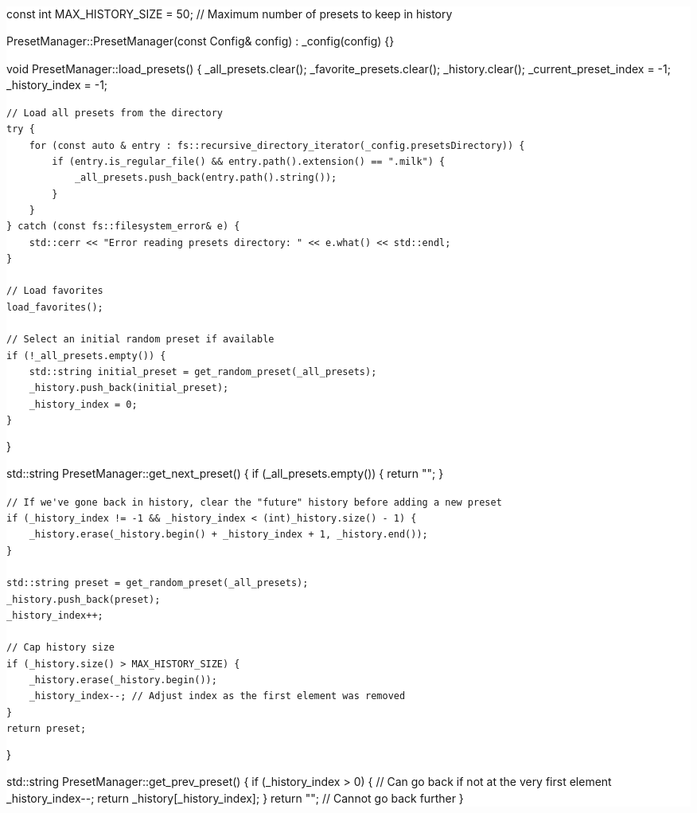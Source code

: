 const int MAX_HISTORY_SIZE = 50; // Maximum number of presets to keep in history

PresetManager::PresetManager(const Config& config) : _config(config) {}

void PresetManager::load_presets() {
    _all_presets.clear();
    _favorite_presets.clear();
    _history.clear();
    _current_preset_index = -1;
    _history_index = -1;

    // Load all presets from the directory
    try {
        for (const auto & entry : fs::recursive_directory_iterator(_config.presetsDirectory)) {
            if (entry.is_regular_file() && entry.path().extension() == ".milk") {
                _all_presets.push_back(entry.path().string());
            }
        }
    } catch (const fs::filesystem_error& e) {
        std::cerr << "Error reading presets directory: " << e.what() << std::endl;
    }

    // Load favorites
    load_favorites();

    // Select an initial random preset if available
    if (!_all_presets.empty()) {
        std::string initial_preset = get_random_preset(_all_presets);
        _history.push_back(initial_preset);
        _history_index = 0;
    }
}

std::string PresetManager::get_next_preset() {
    if (_all_presets.empty()) {
        return "";
    }

    // If we've gone back in history, clear the "future" history before adding a new preset
    if (_history_index != -1 && _history_index < (int)_history.size() - 1) {
        _history.erase(_history.begin() + _history_index + 1, _history.end());
    }

    std::string preset = get_random_preset(_all_presets);
    _history.push_back(preset);
    _history_index++;

    // Cap history size
    if (_history.size() > MAX_HISTORY_SIZE) {
        _history.erase(_history.begin());
        _history_index--; // Adjust index as the first element was removed
    }
    return preset;
}

std::string PresetManager::get_prev_preset() {
    if (_history_index > 0) { // Can go back if not at the very first element
        _history_index--;
        return _history[_history_index];
    }
    return ""; // Cannot go back further
}

